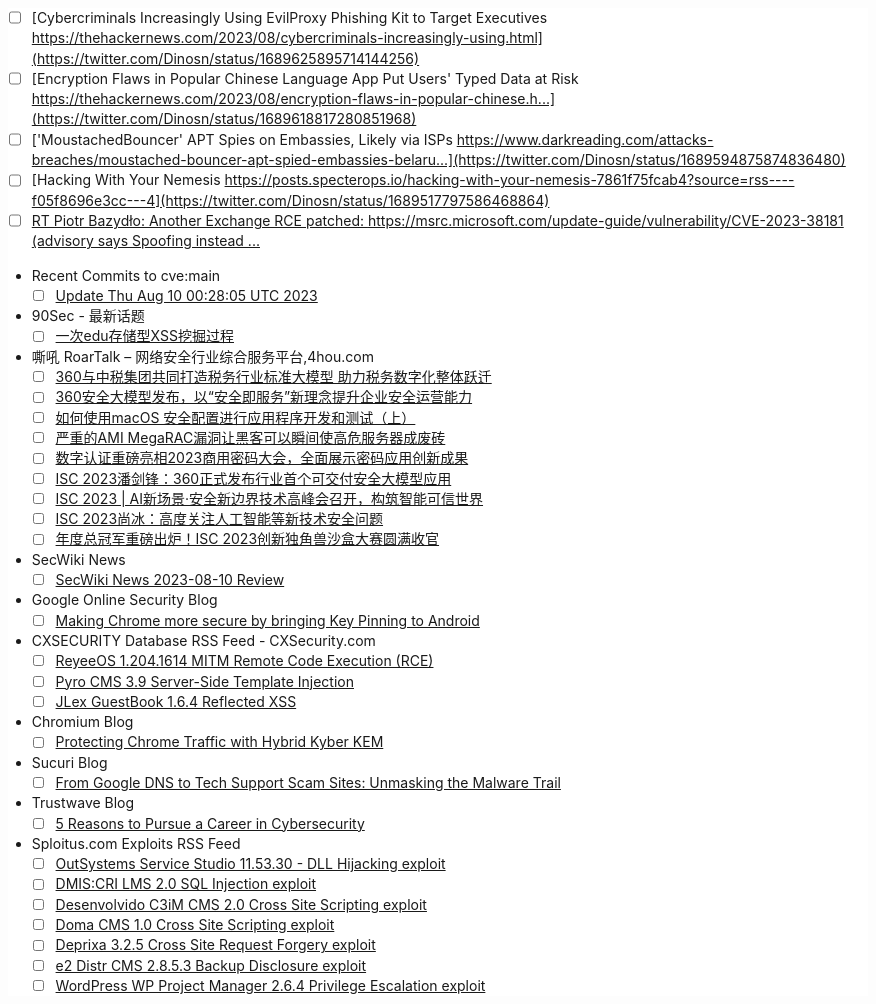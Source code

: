   - [ ] [Cybercriminals Increasingly Using EvilProxy Phishing Kit to Target Executives https://thehackernews.com/2023/08/cybercriminals-increasingly-using.html](https://twitter.com/Dinosn/status/1689625895714144256)
  - [ ] [Encryption Flaws in Popular Chinese Language App Put Users' Typed Data at Risk https://thehackernews.com/2023/08/encryption-flaws-in-popular-chinese.h...](https://twitter.com/Dinosn/status/1689618817280851968)
  - [ ] ['MoustachedBouncer' APT Spies on Embassies, Likely via ISPs https://www.darkreading.com/attacks-breaches/moustached-bouncer-apt-spied-embassies-belaru...](https://twitter.com/Dinosn/status/1689594875874836480)
  - [ ] [Hacking With Your Nemesis https://posts.specterops.io/hacking-with-your-nemesis-7861f75fcab4?source=rss----f05f8696e3cc---4](https://twitter.com/Dinosn/status/1689517797586468864)
  - [ ] [RT Piotr Bazydło: Another Exchange RCE patched: https://msrc.microsoft.com/update-guide/vulnerability/CVE-2023-38181 (advisory says Spoofing instead ...](https://twitter.com/chudyPB/status/1689513883650629632)
- Recent Commits to cve:main
  - [ ] [Update Thu Aug 10 00:28:05 UTC 2023](https://github.com/trickest/cve/commit/daa170c7ca3ee5174998bb47ba4ab77756c1d327)
- 90Sec - 最新话题
  - [ ] [一次edu存储型XSS挖掘过程](https://forum.90sec.com/t/topic/2288)
- 嘶吼 RoarTalk – 网络安全行业综合服务平台,4hou.com
  - [ ] [360与中税集团共同打造税务行业标准大模型 助力税务数字化整体跃迁](https://www.4hou.com/posts/RKXO)
  - [ ] [360安全大模型发布，以“安全即服务”新理念提升企业安全运营能力](https://www.4hou.com/posts/QKX0)
  - [ ] [如何使用macOS 安全配置进行应用程序开发和测试（上）](https://www.4hou.com/posts/1p7m)
  - [ ] [严重的AMI MegaRAC漏洞让黑客可以瞬间使高危服务器成废砖](https://www.4hou.com/posts/jg6v)
  - [ ] [数字认证重磅亮相2023商用密码大会，全面展示密码应用创新成果](https://www.4hou.com/posts/OXGY)
  - [ ] [ISC 2023潘剑锋：360正式发布行业首个可交付安全大模型应用](https://www.4hou.com/posts/MKKO)
  - [ ] [ISC 2023 | AI新场景·安全新边界技术高峰会召开，构筑智能可信世界](https://www.4hou.com/posts/L11X)
  - [ ] [ISC 2023尚冰：高度关注人工智能等新技术安全问题](https://www.4hou.com/posts/K77M)
  - [ ] [年度总冠军重磅出炉！ISC 2023创新独角兽沙盒大赛圆满收官](https://www.4hou.com/posts/JKKJ)
- SecWiki News
  - [ ] [SecWiki News 2023-08-10 Review](http://www.sec-wiki.com/?2023-08-10)
- Google Online Security Blog
  - [ ] [Making Chrome more secure by bringing  Key Pinning to Android](http://security.googleblog.com/2023/08/making-chrome-more-secure-by-bringing.html)
- CXSECURITY Database RSS Feed - CXSecurity.com
  - [ ] [ReyeeOS 1.204.1614 MITM Remote Code Execution (RCE)](https://cxsecurity.com/issue/WLB-2023080044)
  - [ ] [Pyro CMS 3.9 Server-Side Template Injection](https://cxsecurity.com/issue/WLB-2023080043)
  - [ ] [JLex GuestBook 1.6.4 Reflected XSS](https://cxsecurity.com/issue/WLB-2023080042)
- Chromium Blog
  - [ ] [Protecting Chrome Traffic with Hybrid Kyber KEM](http://blog.chromium.org/2023/08/protecting-chrome-traffic-with-hybrid.html)
- Sucuri Blog
  - [ ] [From Google DNS to Tech Support Scam Sites: Unmasking the Malware Trail](https://blog.sucuri.net/2023/08/from-google-dns-to-tech-support-scam-sites-unmasking-the-malware-trail.html)
- Trustwave Blog
  - [ ] [5 Reasons to Pursue a Career in Cybersecurity](https://www.trustwave.com/en-us/resources/blogs/trustwave-blog/5-reasons-to-pursue-a-career-in-cybersecurity/)
- Sploitus.com Exploits RSS Feed
  - [ ] [OutSystems Service Studio 11.53.30 - DLL Hijacking exploit](https://sploitus.com/exploit?id=EDB-ID:51678&utm_source=rss&utm_medium=rss)
  - [ ] [DMIS:CRI LMS 2.0 SQL Injection exploit](https://sploitus.com/exploit?id=PACKETSTORM:174103&utm_source=rss&utm_medium=rss)
  - [ ] [Desenvolvido C3iM CMS 2.0 Cross Site Scripting exploit](https://sploitus.com/exploit?id=PACKETSTORM:174098&utm_source=rss&utm_medium=rss)
  - [ ] [Doma CMS 1.0 Cross Site Scripting exploit](https://sploitus.com/exploit?id=PACKETSTORM:174099&utm_source=rss&utm_medium=rss)
  - [ ] [Deprixa 3.2.5 Cross Site Request Forgery exploit](https://sploitus.com/exploit?id=PACKETSTORM:174097&utm_source=rss&utm_medium=rss)
  - [ ] [e2 Distr CMS 2.8.5.3 Backup Disclosure exploit](https://sploitus.com/exploit?id=PACKETSTORM:174105&utm_source=rss&utm_medium=rss)
  - [ ] [WordPress WP Project Manager 2.6.4 Privilege Escalation exploit](https://sploitus.com/exploit?id=PACKETSTORM:174111&utm_source=rss&utm_medium=rss)